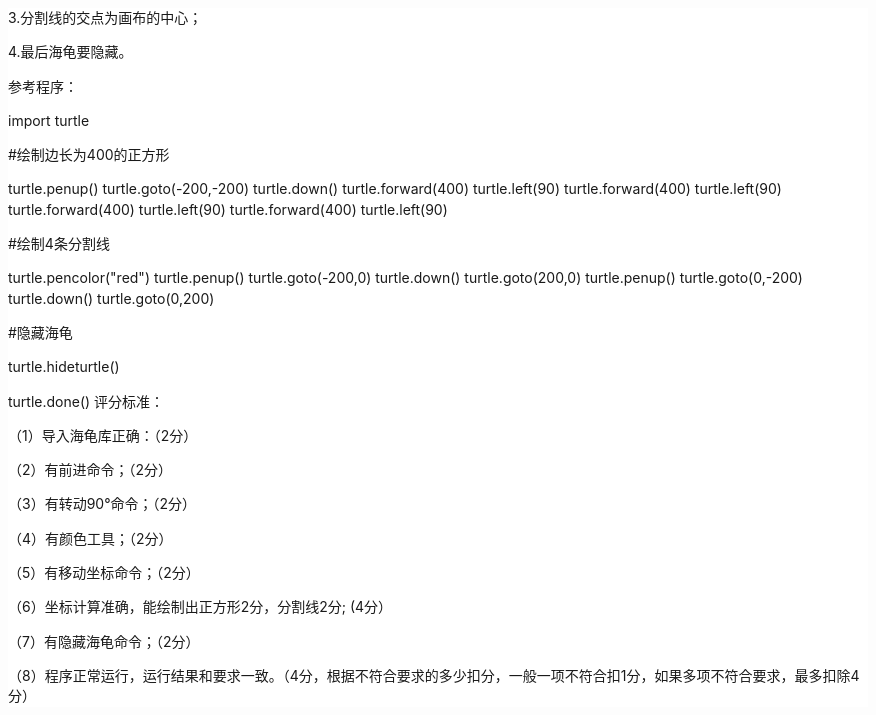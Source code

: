 3.分割线的交点为画布的中心；

4.最后海龟要隐藏。

参考程序：

import turtle

#绘制边长为400的正方形

turtle.penup()
turtle.goto(-200,-200)
turtle.down()
turtle.forward(400)
turtle.left(90)
turtle.forward(400)
turtle.left(90)
turtle.forward(400)
turtle.left(90)
turtle.forward(400)
turtle.left(90)

#绘制4条分割线

turtle.pencolor("red")
turtle.penup()
turtle.goto(-200,0)
turtle.down()
turtle.goto(200,0)
turtle.penup()
turtle.goto(0,-200)
turtle.down()
turtle.goto(0,200)

 

#隐藏海龟

turtle.hideturtle()

turtle.done()
评分标准：

（1）导入海龟库正确：（2分）

（2）有前进命令；（2分）

（3）有转动90°命令；（2分）

（4）有颜色工具；（2分）

（5）有移动坐标命令；（2分）

（6）坐标计算准确，能绘制出正方形2分，分割线2分; (4分）

（7）有隐藏海龟命令；（2分）

（8）程序正常运行，运行结果和要求一致。（4分，根据不符合要求的多少扣分，一般一项不符合扣1分，如果多项不符合要求，最多扣除4分）

